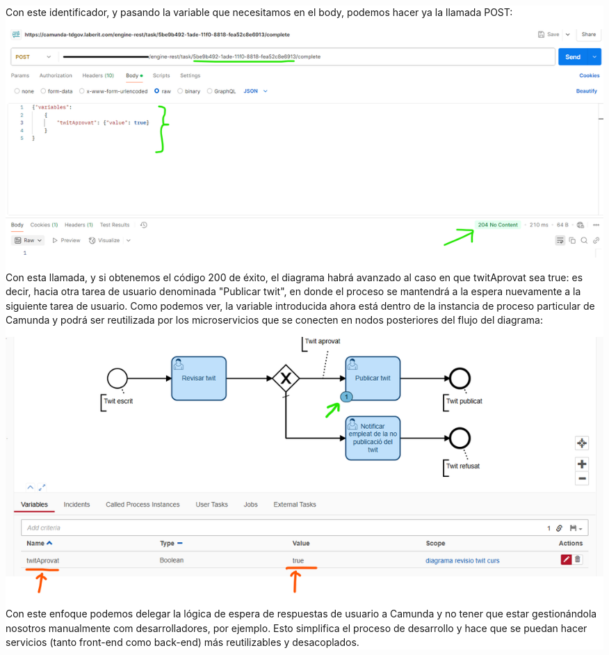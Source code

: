 Con este identificador, y pasando la variable que necesitamos en el body, podemos hacer ya la llamada POST:

![alt text](/img/callPostmanCompleteTwit.png)

Con esta llamada, y si obtenemos el código 200 de éxito, el diagrama habrá avanzado al caso en que twitAprovat sea true: es decir, hacia otra tarea de usuario denominada "Publicar twit", en donde el proceso se mantendrá a la espera nuevamente a la siguiente tarea de usuario. Como podemos ver, la variable introducida ahora está dentro de la instancia de proceso particular de Camunda y podrá ser reutilizada por los microservicios que se conecten en nodos posteriores del flujo del diagrama:

![alt text](/img/definitiuTwit.png)

Con este enfoque podemos delegar la lógica de espera de respuestas de usuario a Camunda y no tener que estar gestionándola nosotros manualmente com desarrolladores, por ejemplo. Esto simplifica el proceso de desarrollo y hace que se puedan hacer servicios (tanto front-end como back-end) más reutilizables y desacoplados.
